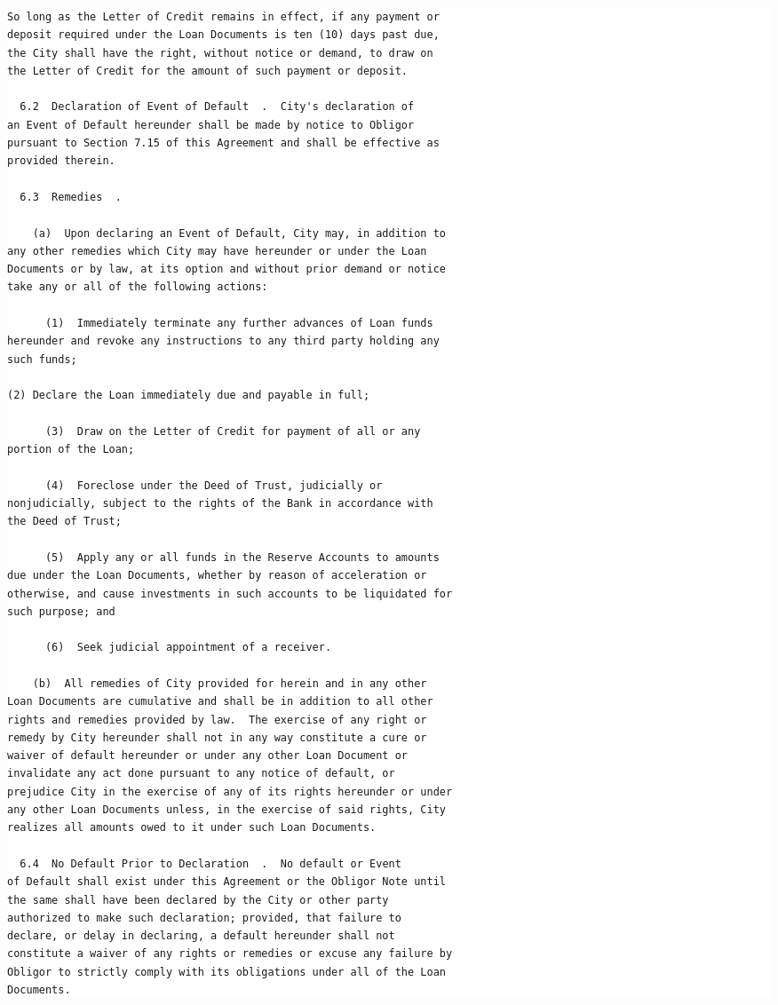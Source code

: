     So long as the Letter of Credit remains in effect, if any payment or  
    deposit required under the Loan Documents is ten (10) days past due,  
    the City shall have the right, without notice or demand, to draw on  
    the Letter of Credit for the amount of such payment or deposit.  
  
      6.2  Declaration of Event of Default  .  City's declaration of  
    an Event of Default hereunder shall be made by notice to Obligor  
    pursuant to Section 7.15 of this Agreement and shall be effective as  
    provided therein.  
  
      6.3  Remedies  .  
  
        (a)  Upon declaring an Event of Default, City may, in addition to  
    any other remedies which City may have hereunder or under the Loan  
    Documents or by law, at its option and without prior demand or notice  
    take any or all of the following actions:  
  
          (1)  Immediately terminate any further advances of Loan funds  
    hereunder and revoke any instructions to any third party holding any  
    such funds;  
  
    (2) Declare the Loan immediately due and payable in full;  
  
          (3)  Draw on the Letter of Credit for payment of all or any  
    portion of the Loan;  
  
          (4)  Foreclose under the Deed of Trust, judicially or  
    nonjudicially, subject to the rights of the Bank in accordance with  
    the Deed of Trust;  
  
          (5)  Apply any or all funds in the Reserve Accounts to amounts  
    due under the Loan Documents, whether by reason of acceleration or  
    otherwise, and cause investments in such accounts to be liquidated for  
    such purpose; and  
  
          (6)  Seek judicial appointment of a receiver.  
  
        (b)  All remedies of City provided for herein and in any other  
    Loan Documents are cumulative and shall be in addition to all other  
    rights and remedies provided by law.  The exercise of any right or  
    remedy by City hereunder shall not in any way constitute a cure or  
    waiver of default hereunder or under any other Loan Document or  
    invalidate any act done pursuant to any notice of default, or  
    prejudice City in the exercise of any of its rights hereunder or under  
    any other Loan Documents unless, in the exercise of said rights, City  
    realizes all amounts owed to it under such Loan Documents.  
  
      6.4  No Default Prior to Declaration  .  No default or Event  
    of Default shall exist under this Agreement or the Obligor Note until  
    the same shall have been declared by the City or other party  
    authorized to make such declaration; provided, that failure to  
    declare, or delay in declaring, a default hereunder shall not  
    constitute a waiver of any rights or remedies or excuse any failure by  
    Obligor to strictly comply with its obligations under all of the Loan  
    Documents.  
  